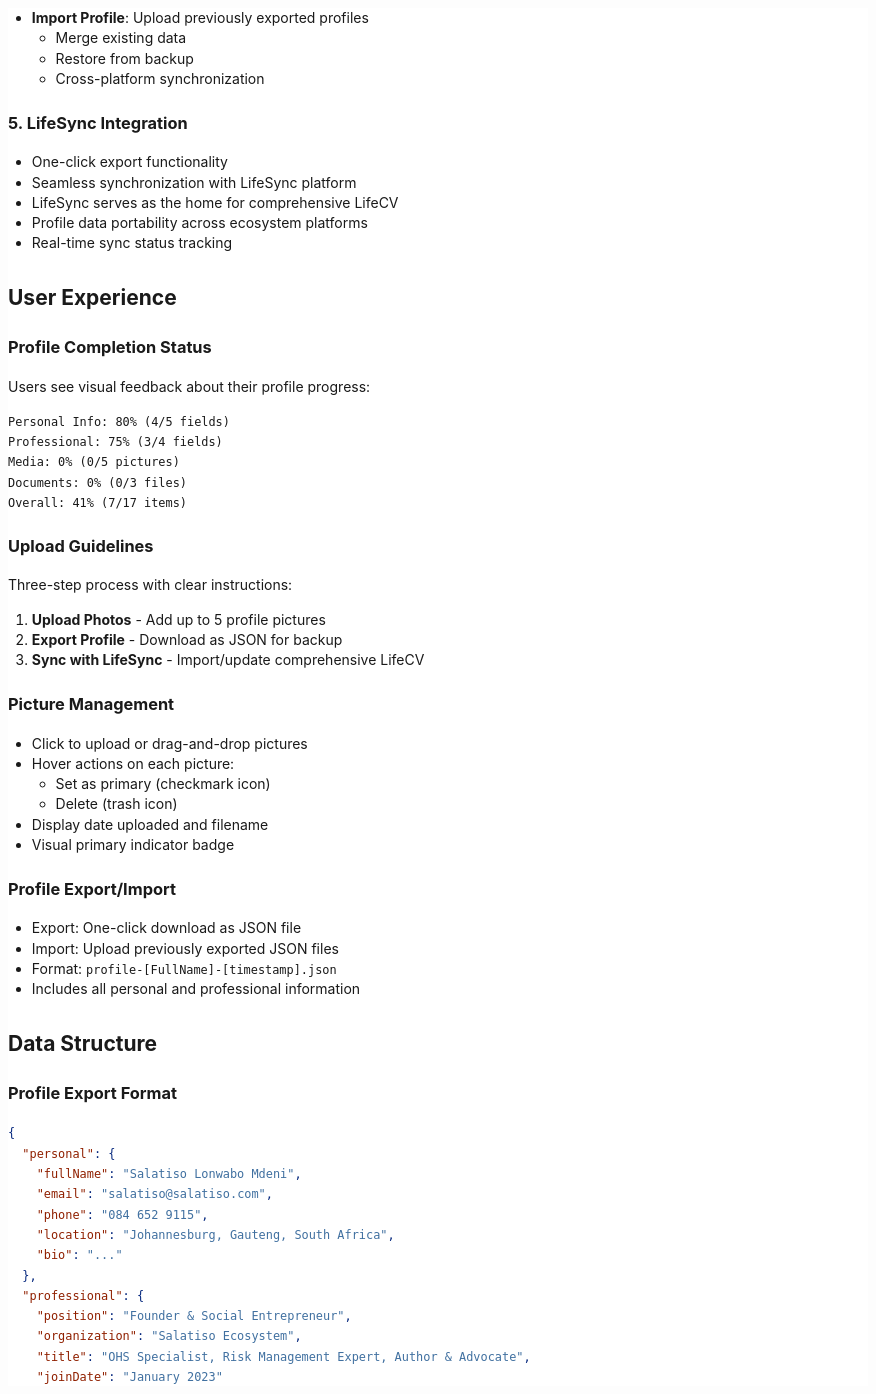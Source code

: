 - **Import Profile**: Upload previously exported profiles
  - Merge existing data
  - Restore from backup
  - Cross-platform synchronization

### 5. **LifeSync Integration**
- One-click export functionality
- Seamless synchronization with LifeSync platform
- LifeSync serves as the home for comprehensive LifeCV
- Profile data portability across ecosystem platforms
- Real-time sync status tracking

## User Experience

### Profile Completion Status
Users see visual feedback about their profile progress:
```
Personal Info: 80% (4/5 fields)
Professional: 75% (3/4 fields)
Media: 0% (0/5 pictures)
Documents: 0% (0/3 files)
Overall: 41% (7/17 items)
```

### Upload Guidelines
Three-step process with clear instructions:
1. **Upload Photos** - Add up to 5 profile pictures
2. **Export Profile** - Download as JSON for backup
3. **Sync with LifeSync** - Import/update comprehensive LifeCV

### Picture Management
- Click to upload or drag-and-drop pictures
- Hover actions on each picture:
  - Set as primary (checkmark icon)
  - Delete (trash icon)
- Display date uploaded and filename
- Visual primary indicator badge

### Profile Export/Import
- Export: One-click download as JSON file
- Import: Upload previously exported JSON files
- Format: `profile-[FullName]-[timestamp].json`
- Includes all personal and professional information

## Data Structure

### Profile Export Format
```json
{
  "personal": {
    "fullName": "Salatiso Lonwabo Mdeni",
    "email": "salatiso@salatiso.com",
    "phone": "084 652 9115",
    "location": "Johannesburg, Gauteng, South Africa",
    "bio": "..."
  },
  "professional": {
    "position": "Founder & Social Entrepreneur",
    "organization": "Salatiso Ecosystem",
    "title": "OHS Specialist, Risk Management Expert, Author & Advocate",
    "joinDate": "January 2023"
```
